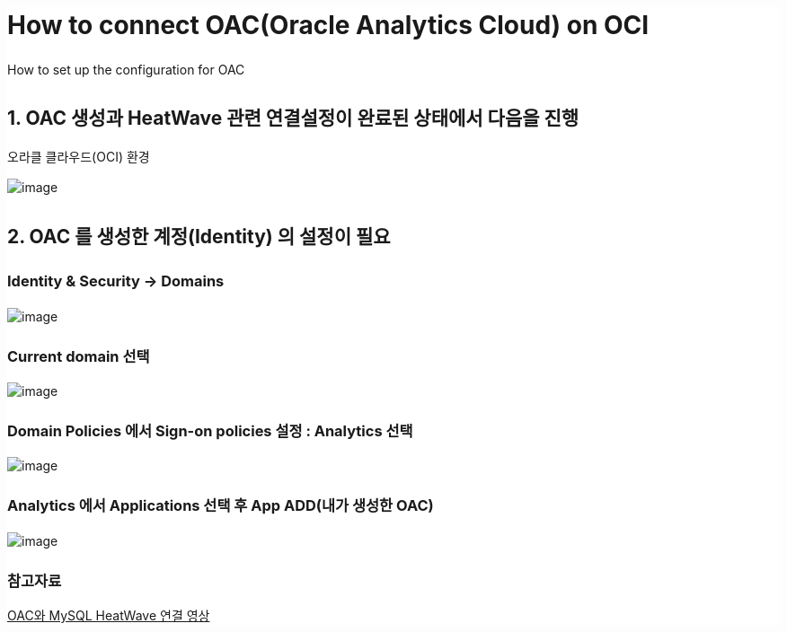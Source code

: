 # How to connect OAC(Oracle Analytics Cloud) on OCI
How to set up the configuration for OAC

## 1. OAC 생성과 HeatWave 관련 연결설정이 완료된 상태에서 다음을 진행
오라클 클라우드(OCI) 환경  

  
  
<img width="2742" height="1456" alt="image" src="https://github.com/user-attachments/assets/78e1d9b7-5072-4ab0-9bb3-2e0cdf8721b6" />  


  
## 2. OAC 를 생성한 계정(Identity) 의 설정이 필요
### Identity & Security -> Domains  

<img width="2060" height="1180" alt="image" src="https://github.com/user-attachments/assets/5096d4a6-0217-4cfb-87a0-d5187c41212e" />  
  
  
### Current domain 선택  
<img width="2524" height="1154" alt="image" src="https://github.com/user-attachments/assets/2f6b158a-dc42-4ffe-9d2e-021cb4ce7102" />  
  
  
### Domain Policies 에서 Sign-on policies 설정 : Analytics 선택  
<img width="2444" height="1436" alt="image" src="https://github.com/user-attachments/assets/b73044bf-cabc-4f30-be1b-e1b56fa26c1a" />  
  
  
### Analytics 에서 Applications 선택 후 App ADD(내가 생성한 OAC)  
<img width="2676" height="1344" alt="image" src="https://github.com/user-attachments/assets/4c19dd3f-4395-4356-be29-fc68ef105d75" />  
  
  
### 참고자료
[OAC와 MySQL HeatWave 연결 영상](https://www.youtube.com/watch?v=XCFqCDX2VKQ&t=1s)




